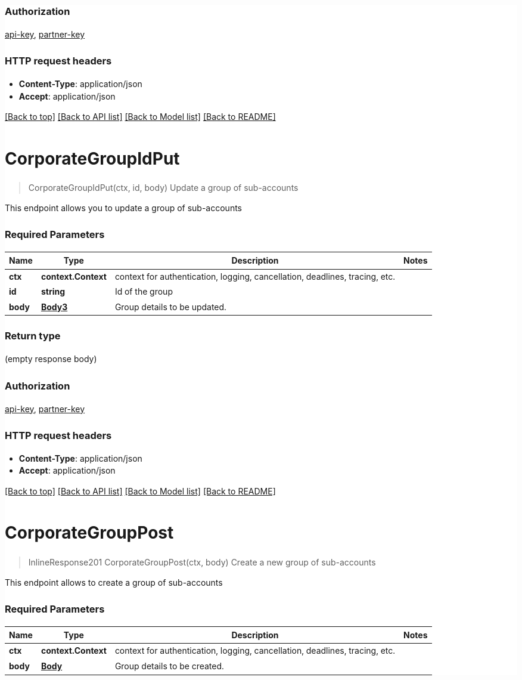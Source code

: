 ### Authorization

[api-key](../README.md#api-key), [partner-key](../README.md#partner-key)

### HTTP request headers

 - **Content-Type**: application/json
 - **Accept**: application/json

[[Back to top]](#) [[Back to API list]](../README.md#documentation-for-api-endpoints) [[Back to Model list]](../README.md#documentation-for-models) [[Back to README]](../README.md)

# **CorporateGroupIdPut**
> CorporateGroupIdPut(ctx, id, body)
Update a group of sub-accounts

This endpoint allows you to update a group of sub-accounts

### Required Parameters

Name | Type | Description  | Notes
------------- | ------------- | ------------- | -------------
 **ctx** | **context.Context** | context for authentication, logging, cancellation, deadlines, tracing, etc.
  **id** | **string**| Id of the group | 
  **body** | [**Body3**](Body3.md)| Group details to be updated. | 

### Return type

 (empty response body)

### Authorization

[api-key](../README.md#api-key), [partner-key](../README.md#partner-key)

### HTTP request headers

 - **Content-Type**: application/json
 - **Accept**: application/json

[[Back to top]](#) [[Back to API list]](../README.md#documentation-for-api-endpoints) [[Back to Model list]](../README.md#documentation-for-models) [[Back to README]](../README.md)

# **CorporateGroupPost**
> InlineResponse201 CorporateGroupPost(ctx, body)
Create a new group of sub-accounts

This endpoint allows to create a group of sub-accounts

### Required Parameters

Name | Type | Description  | Notes
------------- | ------------- | ------------- | -------------
 **ctx** | **context.Context** | context for authentication, logging, cancellation, deadlines, tracing, etc.
  **body** | [**Body**](Body.md)| Group details to be created. | 
